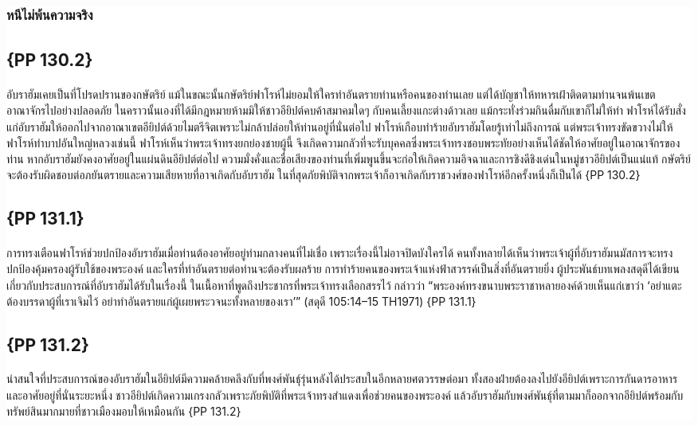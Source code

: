 ### หนีไม่พ้นความจริง

## {PP 130.2}

อับราฮัมเคยเป็นที่โปรดปรานของกษัตริย์ แม้ในขณะนั้นกษัตริย์ฟาโรห์ไม่ยอมให้ใครทำอันตรายท่านหรือคนของท่านเลย แต่ได้บัญชาให้ทหารเฝ้าติดตามท่านจนพ้นเขตอาณาจักรไปอย่างปลอดภัย ในคราวนั้นเองที่ได้มีกฎหมายห้ามมิให้ชาวอียิปต์คบค้าสมาคมใดๆ กับคนเลี้ยงแกะต่างด้าวเลย แม้กระทั่งร่วมกินดื่มกับเขาก็ไม่ให้ทำ ฟาโรห์ได้รับสั่งแก่อับราฮัมให้ออกไปจากอาณาเขตอียิปต์ด้วยไมตรีจิตเพราะไม่กล้าปล่อยให้ท่านอยู่ที่นั่นต่อไป ฟาโรห์เกือบทำร้ายอับราฮัมโดยรู้เท่าไม่ถึงการณ์ แต่พระเจ้าทรงขัดขวางไม่ให้ฟาโรห์ทำบาปอันใหญ่หลวงเช่นนี้ ฟาโรห์เห็นว่าพระเจ้าทรงยกย่องชายผู้นี้ จึงเกิดความกลัวที่จะรับบุคคลซึ่งพระเจ้าทรงชอบพระทัยอย่างเห็นได้ชัดให้อาศัยอยู่ในอาณาจักรของท่าน หากอับราฮัมยังคงอาศัยอยู่ในแผ่นดินอียิปต์ต่อไป ความมั่งคั่งและชื่อเสียงของท่านที่เพิ่มพูนขึ้นจะก่อให้เกิดความอิจฉาและการชิงดีชิงเด่นในหมู่ชาวอียิปต์เป็นแน่แท้ กษัตริย์จะต้องรับผิดชอบต่อภยันตรายและความเสียหายที่อาจเกิดกับอับราฮัม ในที่สุดภัยพิบัติจากพระเจ้าก็อาจเกิดกับราชวงศ์ของฟาโรห์อีกครั้งหนึ่งก็เป็นได้ {PP 130.2}

## {PP 131.1}

การทรงเตือนฟาโรห์ช่วยปกป้องอับราฮัมเมื่อท่านต้องอาศัยอยู่ท่ามกลางคนที่ไม่เชื่อ เพราะเรื่องนี้ไม่อาจปิดบังใครได้ คนทั้งหลายได้เห็นว่าพระเจ้าผู้ที่อับราฮัมนมัสการจะทรงปกป้องคุ้มครองผู้รับใช้ของพระองค์ และใครที่ทำอันตรายต่อท่านจะต้องรับผลร้าย การทำร้ายคนของพระเจ้าแห่งฟ้าสวรรค์เป็นสิ่งที่อันตรายยิ่ง ผู้ประพันธ์บทเพลงสดุดีได้เขียนเกี่ยวกับประสบการณ์ที่อับราฮัมได้รับในเรื่องนี้ ในเนื้อหาที่พูดถึงประชากรที่พระเจ้าทรงเลือกสรรไว้ กล่าวว่า “พระองค์ทรงขนาบพระราชาหลายองค์ด้วยเห็นแก่เขาว่า ‘อย่าแตะต้องบรรดาผู้ที่เราเจิมไว้ อย่าทำอันตรายแก่ผู้เผยพระวจนะทั้งหลายของเรา’” (สดุดี 105:14–15 TH1971) {PP 131.1}

## {PP 131.2}

น่าสนใจที่ประสบการณ์ของอับราฮัมในอียิปต์มีความคล้ายคลึงกับที่พงศ์พันธุ์รุ่นหลังได้ประสบในอีกหลายศตวรรษต่อมา ทั้งสองฝ่ายต้องลงไปยังอียิปต์เพราะการกันดารอาหารและอาศัยอยู่ที่นั่นระยะหนึ่ง ชาวอียิปต์เกิดความเกรงกลัวเพราะภัยพิบัติที่พระเจ้าทรงสำแดงเพื่อช่วยคนของพระองค์ แล้วอับราฮัมกับพงศ์พันธุ์ที่ตามมาก็ออกจากอียิปต์พร้อมกับทรัพย์สินมากมายที่ชาวเมืองมอบให้เหมือนกัน {PP 131.2}